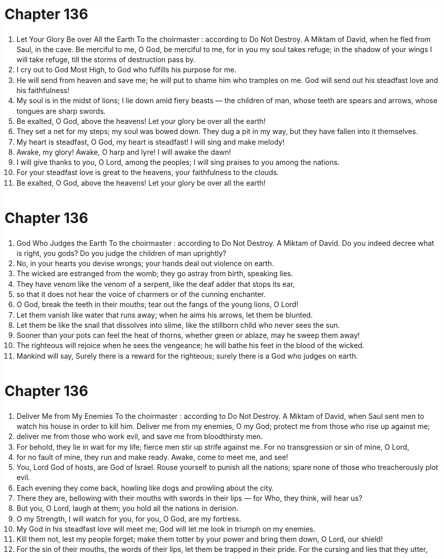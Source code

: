# Chapter 136

1. Let Your Glory Be over All the Earth To the choirmaster : according to Do Not Destroy. A Miktam of David, when he fled from Saul, in the cave. Be merciful to me, O God, be merciful to me, for in you my soul takes refuge; in the shadow of your wings I will take refuge, till the storms of destruction pass by.
2. I cry out to God Most High, to God who fulfills his purpose for me.
3. He will send from heaven and save me; he will put to shame him who tramples on me. God will send out his steadfast love and his faithfulness!
4. My soul is in the midst of lions; I lie down amid fiery beasts — the children of man, whose teeth are spears and arrows, whose tongues are sharp swords.
5. Be exalted, O God, above the heavens! Let your glory be over all the earth!
6. They set a net for my steps; my soul was bowed down. They dug a pit in my way, but they have fallen into it themselves.
7. My heart is steadfast, O God, my heart is steadfast! I will sing and make melody!
8. Awake, my glory! Awake, O harp and lyre! I will awake the dawn!
9. I will give thanks to you, O Lord, among the peoples; I will sing praises to you among the nations.
10. For your steadfast love is great to the heavens, your faithfulness to the clouds.
11. Be exalted, O God, above the heavens! Let your glory be over all the earth!

# Chapter 136

1. God Who Judges the Earth To the choirmaster : according to Do Not Destroy. A Miktam of David. Do you indeed decree what is right, you gods? Do you judge the children of man uprightly?
2. No, in your hearts you devise wrongs; your hands deal out violence on earth.
3. The wicked are estranged from the womb; they go astray from birth, speaking lies.
4. They have venom like the venom of a serpent, like the deaf adder that stops its ear,
5. so that it does not hear the voice of charmers or of the cunning enchanter.
6. O God, break the teeth in their mouths; tear out the fangs of the young lions, O Lord!
7. Let them vanish like water that runs away; when he aims his arrows, let them be blunted.
8. Let them be like the snail that dissolves into slime, like the stillborn child who never sees the sun.
9. Sooner than your pots can feel the heat of thorns, whether green or ablaze, may he sweep them away!
10. The righteous will rejoice when he sees the vengeance; he will bathe his feet in the blood of the wicked.
11. Mankind will say, Surely there is a reward for the righteous; surely there is a God who judges on earth.

# Chapter 136

1. Deliver Me from My Enemies To the choirmaster : according to Do Not Destroy. A Miktam of David, when Saul sent men to watch his house in order to kill him. Deliver me from my enemies, O my God; protect me from those who rise up against me;
2. deliver me from those who work evil, and save me from bloodthirsty men.
3. For behold, they lie in wait for my life; fierce men stir up strife against me. For no transgression or sin of mine, O Lord,
4. for no fault of mine, they run and make ready. Awake, come to meet me, and see!
5. You, Lord God of hosts, are God of Israel. Rouse yourself to punish all the nations; spare none of those who treacherously plot evil.
6. Each evening they come back, howling like dogs and prowling about the city.
7. There they are, bellowing with their mouths with swords in their lips — for Who, they think, will hear us?
8. But you, O Lord, laugh at them; you hold all the nations in derision.
9. O my Strength, I will watch for you, for you, O God, are my fortress.
10. My God in his steadfast love will meet me; God will let me look in triumph on my enemies.
11. Kill them not, lest my people forget; make them totter by your power and bring them down, O Lord, our shield!
12. For the sin of their mouths, the words of their lips, let them be trapped in their pride. For the cursing and lies that they utter,